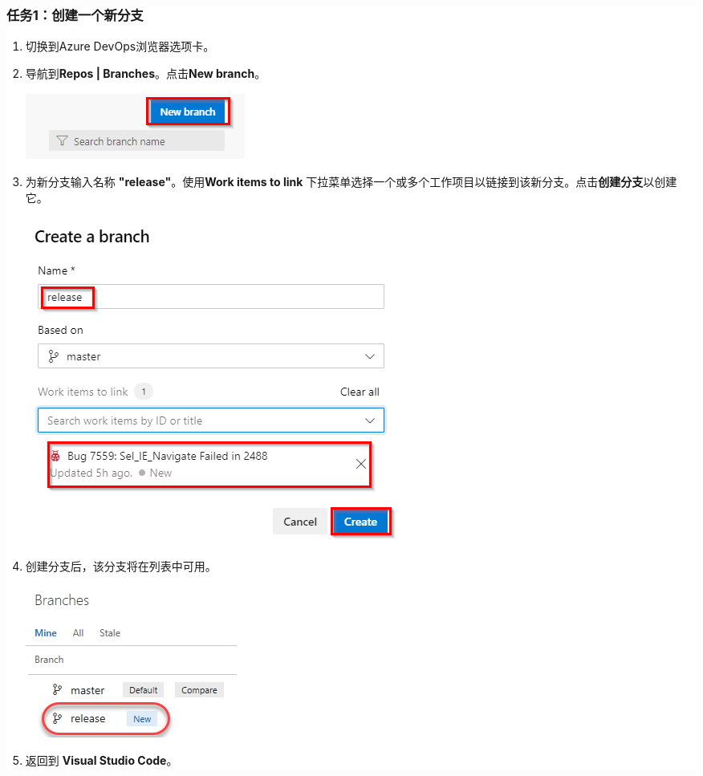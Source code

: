<a name="Ex6Task1"> </a>
### 任务1：创建一个新分支 ###

1. 切换到Azure DevOps浏览器选项卡。

1. 导航到**Repos \| Branches**。点击**New branch**。

   ![](images/053_new.png)

1. 为新分支输入名称 **"release"**。使用**Work items to link** 下拉菜单选择一个或多个工作项目以链接到该新分支。点击**创建分支**以创建它。

   ![](images/054_new.png)

1. 创建分支后，该分支将在列表中可用。

   ![](images/055.png)

1. 返回到 **Visual Studio Code**。
